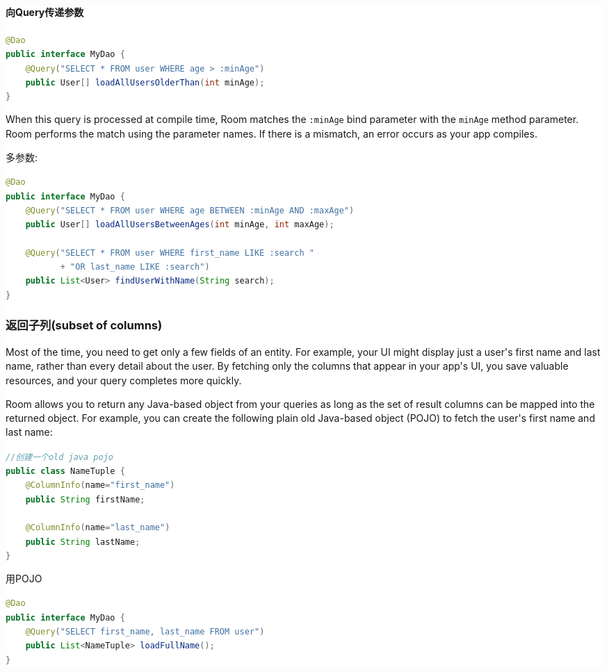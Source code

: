 #### 向Query传递参数

```java
@Dao
public interface MyDao {
    @Query("SELECT * FROM user WHERE age > :minAge")
    public User[] loadAllUsersOlderThan(int minAge);
}
```

When this query is processed at compile time, Room matches the `:minAge` bind parameter with the `minAge` method parameter. Room performs the match using the parameter names. If there is a mismatch, an error occurs as your app compiles.

多参数:

```java
@Dao
public interface MyDao {
    @Query("SELECT * FROM user WHERE age BETWEEN :minAge AND :maxAge")
    public User[] loadAllUsersBetweenAges(int minAge, int maxAge);

    @Query("SELECT * FROM user WHERE first_name LIKE :search "
           + "OR last_name LIKE :search")
    public List<User> findUserWithName(String search);
}

```

### 返回子列(subset of columns)

Most of the time, you need to get only a few fields of an entity. For example, your UI might display just a user's first name and last name, rather than every detail about the user. By fetching only the columns that appear in your app's UI, you save valuable resources, and your query completes more quickly.

Room allows you to return any Java-based object from your queries as long as the set of result columns can be mapped into the returned object. For example, you can create the following plain old Java-based object (POJO) to fetch the user's first name and last name:



```java
//创建一个old java pojo
public class NameTuple {
    @ColumnInfo(name="first_name")
    public String firstName;

    @ColumnInfo(name="last_name")
    public String lastName;
}
```

用POJO

```java
@Dao
public interface MyDao {
    @Query("SELECT first_name, last_name FROM user")
    public List<NameTuple> loadFullName();
}
```
